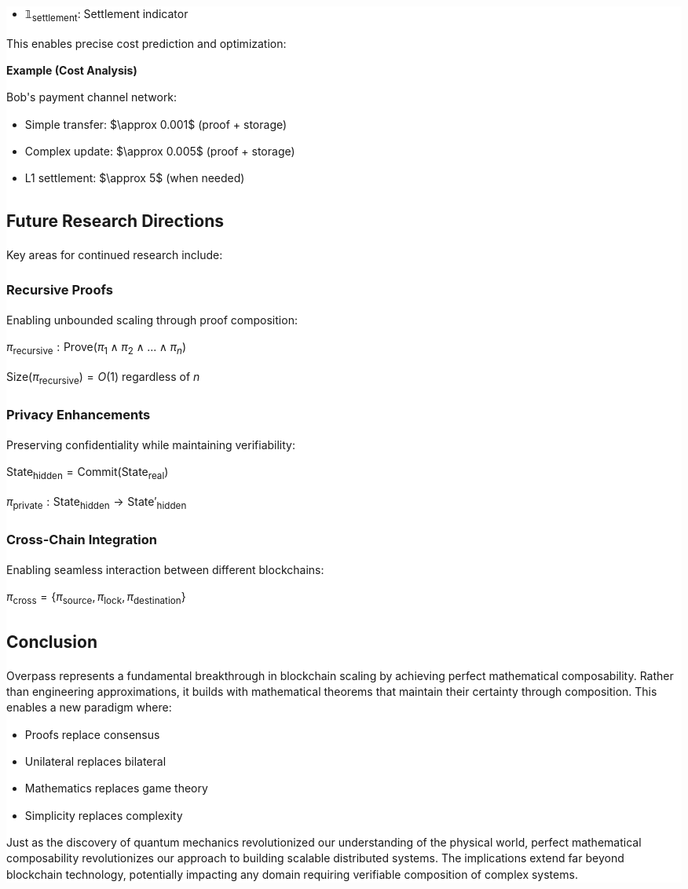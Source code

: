 - $\mathbb{1}_\text{settlement}$: Settlement indicator

This enables precise cost prediction and optimization:

**Example (Cost Analysis)**

Bob's payment channel network:

- Simple transfer: $\approx 0.001\$ (proof + storage)

- Complex update: $\approx 0.005\$ (proof + storage)

- L1 settlement: $\approx 5\$ (when needed)

## Future Research Directions

Key areas for continued research include:

### Recursive Proofs

Enabling unbounded scaling through proof composition:

$\pi_\text{recursive} : \text{Prove}(\pi_1 \land \pi_2 \land ... \land \pi_n)$

$\text{Size}(\pi_\text{recursive}) = O(1) \text{ regardless of } n$

### Privacy Enhancements

Preserving confidentiality while maintaining verifiability:

$\text{State}_\text{hidden} = \text{Commit}(\text{State}_\text{real})$

$\pi_\text{private} : \text{State}_\text{hidden} \rightarrow \text{State}'_\text{hidden}$

### Cross-Chain Integration

Enabling seamless interaction between different blockchains:

$\pi_\text{cross} = \{\pi_\text{source}, \pi_\text{lock}, \pi_\text{destination}\}$

## Conclusion

Overpass represents a fundamental breakthrough in blockchain scaling by achieving perfect mathematical composability. Rather than engineering approximations, it builds with mathematical theorems that maintain their certainty through composition. This enables a new paradigm where:

- Proofs replace consensus

- Unilateral replaces bilateral

- Mathematics replaces game theory

- Simplicity replaces complexity

Just as the discovery of quantum mechanics revolutionized our understanding of the physical world, perfect mathematical composability revolutionizes our approach to building scalable distributed systems. The implications extend far beyond blockchain technology, potentially impacting any domain requiring verifiable composition of complex systems.
